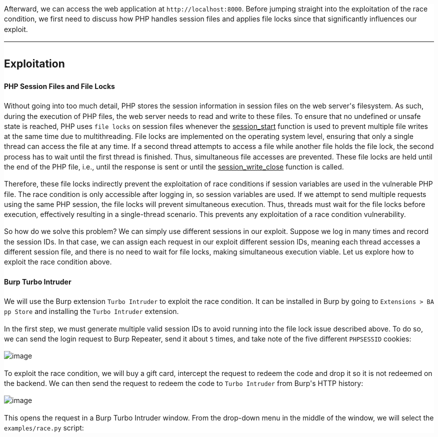 Afterward, we can access the web application at `http://localhost:8000`. Before jumping straight into the exploitation of the race condition, we first need to discuss how PHP handles session files and applies file locks since that significantly influences our exploit.

* * *

## Exploitation

#### PHP Session Files and File Locks

Without going into too much detail, PHP stores the session information in session files on the web server's filesystem. As such, during the execution of PHP files, the web server needs to read and write to these files. To ensure that no undefined or unsafe state is reached, PHP uses `file locks` on session files whenever the [session\_start](https://www.php.net/manual/en/function.session-start.php) function is used to prevent multiple file writes at the same time due to multithreading. File locks are implemented on the operating system level, ensuring that only a single thread can access the file at any time. If a second thread attempts to access a file while another file holds the file lock, the second process has to wait until the first thread is finished. Thus, simultaneous file accesses are prevented. These file locks are held until the end of the PHP file, i.e., until the response is sent or until the [session\_write\_close](https://www.php.net/manual/en/function.session-write-close.php) function is called.

Therefore, these file locks indirectly prevent the exploitation of race conditions if session variables are used in the vulnerable PHP file. The race condition is only accessible after logging in, so session variables are used. If we attempt to send multiple requests using the same PHP session, the file locks will prevent simultaneous execution. Thus, threads must wait for the file locks before execution, effectively resulting in a single-thread scenario. This prevents any exploitation of a race condition vulnerability.

So how do we solve this problem? We can simply use different sessions in our exploit. Suppose we log in many times and record the session IDs. In that case, we can assign each request in our exploit different session IDs, meaning each thread accesses a different session file, and there is no need to wait for file locks, making simultaneous execution viable. Let us explore how to exploit the race condition above.

#### Burp Turbo Intruder

We will use the Burp extension `Turbo Intruder` to exploit the race condition. It can be installed in Burp by going to `Extensions > BApp Store` and installing the `Turbo Intruder` extension.

In the first step, we must generate multiple valid session IDs to avoid running into the file lock issue described above. To do so, we can send the login request to Burp Repeater, send it about `5` times, and take note of the five different `PHPSESSID` cookies:

![image](eGNqjeuMnwqs.png)

To exploit the race condition, we will buy a gift card, intercept the request to redeem the code and drop it so it is not redeemed on the backend. We can then send the request to redeem the code to `Turbo Intruder` from Burp's HTTP history:

![image](xp5sZi7vdbq5.png)

This opens the request in a Burp Turbo Intruder window. From the drop-down menu in the middle of the window, we will select the `examples/race.py` script:
